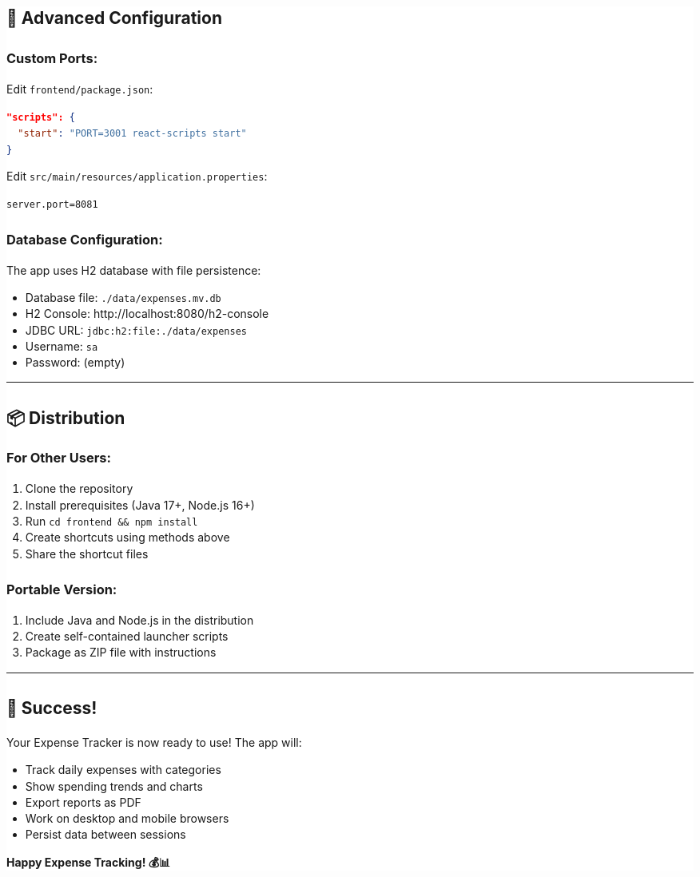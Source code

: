 
## 🔧 Advanced Configuration

### **Custom Ports:**
Edit `frontend/package.json`:
```json
"scripts": {
  "start": "PORT=3001 react-scripts start"
}
```

Edit `src/main/resources/application.properties`:
```properties
server.port=8081
```

### **Database Configuration:**
The app uses H2 database with file persistence:
- Database file: `./data/expenses.mv.db`
- H2 Console: http://localhost:8080/h2-console
- JDBC URL: `jdbc:h2:file:./data/expenses`
- Username: `sa`
- Password: (empty)

---

## 📦 Distribution

### **For Other Users:**
1. Clone the repository
2. Install prerequisites (Java 17+, Node.js 16+)
3. Run `cd frontend && npm install`
4. Create shortcuts using methods above
5. Share the shortcut files

### **Portable Version:**
1. Include Java and Node.js in the distribution
2. Create self-contained launcher scripts
3. Package as ZIP file with instructions

---

## 🎉 Success!

Your Expense Tracker is now ready to use! The app will:
- Track daily expenses with categories
- Show spending trends and charts
- Export reports as PDF
- Work on desktop and mobile browsers
- Persist data between sessions

**Happy Expense Tracking! 💰📊** 